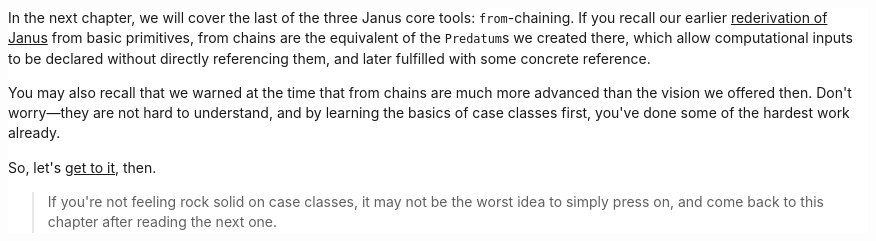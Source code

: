 In the next chapter, we will cover the last of the three Janus core tools: `from`-chaining.
If you recall our earlier [rederivation of Janus](/theory/rederiving-janus#datum-indirection)
from basic primitives, from chains are the equivalent of the `Predatum`s we created
there, which allow computational inputs to be declared without directly referencing
them, and later fulfilled with some concrete reference.

You may also recall that we warned at the time that from chains are much more
advanced than the vision we offered then. Don't worry&mdash;they are not hard to
understand, and by learning the basics of case classes first, you've done some
of the hardest work already.

So, let's [get to it](/theory/from-chaining), then.

> If you're not feeling rock solid on case classes, it may not be the worst idea
> to simply press on, and come back to this chapter after reading the next one.

